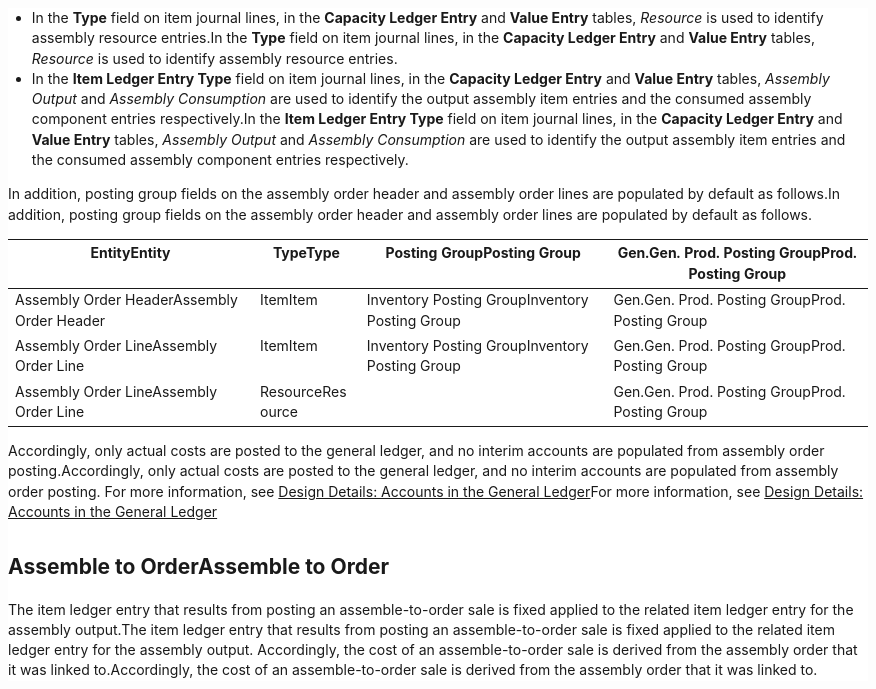-   <span data-ttu-id="f7c11-185">In the **Type** field on item journal lines, in the **Capacity Ledger Entry** and **Value Entry** tables, *Resource* is used to identify assembly resource entries.</span><span class="sxs-lookup"><span data-stu-id="f7c11-185">In the **Type** field on item journal lines, in the **Capacity Ledger Entry** and **Value Entry** tables, *Resource* is used to identify assembly resource entries.</span></span>  
-   <span data-ttu-id="f7c11-186">In the **Item Ledger Entry Type** field on item journal lines, in the **Capacity Ledger Entry** and **Value Entry** tables, *Assembly Output* and *Assembly Consumption* are used to identify the output assembly item entries and the consumed assembly component entries respectively.</span><span class="sxs-lookup"><span data-stu-id="f7c11-186">In the **Item Ledger Entry Type** field on item journal lines, in the **Capacity Ledger Entry** and **Value Entry** tables, *Assembly Output* and *Assembly Consumption* are used to identify the output assembly item entries and the consumed assembly component entries respectively.</span></span>  

<span data-ttu-id="f7c11-187">In addition, posting group fields on the assembly order header and assembly order lines are populated by default as follows.</span><span class="sxs-lookup"><span data-stu-id="f7c11-187">In addition, posting group fields on the assembly order header and assembly order lines are populated by default as follows.</span></span>  

|<span data-ttu-id="f7c11-188">Entity</span><span class="sxs-lookup"><span data-stu-id="f7c11-188">Entity</span></span>|<span data-ttu-id="f7c11-189">Type</span><span class="sxs-lookup"><span data-stu-id="f7c11-189">Type</span></span>|<span data-ttu-id="f7c11-190">Posting Group</span><span class="sxs-lookup"><span data-stu-id="f7c11-190">Posting Group</span></span>|<span data-ttu-id="f7c11-191">Gen.</span><span class="sxs-lookup"><span data-stu-id="f7c11-191">Gen.</span></span> <span data-ttu-id="f7c11-192">Prod. Posting Group</span><span class="sxs-lookup"><span data-stu-id="f7c11-192">Prod. Posting Group</span></span>|  
|------------|----------|-------------------|------------------------------|  
|<span data-ttu-id="f7c11-193">Assembly Order Header</span><span class="sxs-lookup"><span data-stu-id="f7c11-193">Assembly Order Header</span></span>|<span data-ttu-id="f7c11-194">Item</span><span class="sxs-lookup"><span data-stu-id="f7c11-194">Item</span></span>|<span data-ttu-id="f7c11-195">Inventory Posting Group</span><span class="sxs-lookup"><span data-stu-id="f7c11-195">Inventory Posting Group</span></span>|<span data-ttu-id="f7c11-196">Gen.</span><span class="sxs-lookup"><span data-stu-id="f7c11-196">Gen.</span></span> <span data-ttu-id="f7c11-197">Prod. Posting Group</span><span class="sxs-lookup"><span data-stu-id="f7c11-197">Prod. Posting Group</span></span>|  
|<span data-ttu-id="f7c11-198">Assembly Order Line</span><span class="sxs-lookup"><span data-stu-id="f7c11-198">Assembly Order Line</span></span>|<span data-ttu-id="f7c11-199">Item</span><span class="sxs-lookup"><span data-stu-id="f7c11-199">Item</span></span>|<span data-ttu-id="f7c11-200">Inventory Posting Group</span><span class="sxs-lookup"><span data-stu-id="f7c11-200">Inventory Posting Group</span></span>|<span data-ttu-id="f7c11-201">Gen.</span><span class="sxs-lookup"><span data-stu-id="f7c11-201">Gen.</span></span> <span data-ttu-id="f7c11-202">Prod. Posting Group</span><span class="sxs-lookup"><span data-stu-id="f7c11-202">Prod. Posting Group</span></span>|  
|<span data-ttu-id="f7c11-203">Assembly Order Line</span><span class="sxs-lookup"><span data-stu-id="f7c11-203">Assembly Order Line</span></span>|<span data-ttu-id="f7c11-204">Resource</span><span class="sxs-lookup"><span data-stu-id="f7c11-204">Resource</span></span>||<span data-ttu-id="f7c11-205">Gen.</span><span class="sxs-lookup"><span data-stu-id="f7c11-205">Gen.</span></span> <span data-ttu-id="f7c11-206">Prod. Posting Group</span><span class="sxs-lookup"><span data-stu-id="f7c11-206">Prod. Posting Group</span></span>|  

<span data-ttu-id="f7c11-207">Accordingly, only actual costs are posted to the general ledger, and no interim accounts are populated from assembly order posting.</span><span class="sxs-lookup"><span data-stu-id="f7c11-207">Accordingly, only actual costs are posted to the general ledger, and no interim accounts are populated from assembly order posting.</span></span> <span data-ttu-id="f7c11-208">For more information, see [Design Details: Accounts in the General Ledger](design-details-accounts-in-the-general-ledger.md)</span><span class="sxs-lookup"><span data-stu-id="f7c11-208">For more information, see [Design Details: Accounts in the General Ledger](design-details-accounts-in-the-general-ledger.md)</span></span>  

## <a name="assemble-to-order"></a><span data-ttu-id="f7c11-209">Assemble to Order</span><span class="sxs-lookup"><span data-stu-id="f7c11-209">Assemble to Order</span></span>  
<span data-ttu-id="f7c11-210">The item ledger entry that results from posting an assemble-to-order sale is fixed applied to the related item ledger entry for the assembly output.</span><span class="sxs-lookup"><span data-stu-id="f7c11-210">The item ledger entry that results from posting an assemble-to-order sale is fixed applied to the related item ledger entry for the assembly output.</span></span> <span data-ttu-id="f7c11-211">Accordingly, the cost of an assemble-to-order sale is derived from the assembly order that it was linked to.</span><span class="sxs-lookup"><span data-stu-id="f7c11-211">Accordingly, the cost of an assemble-to-order sale is derived from the assembly order that it was linked to.</span></span>  
